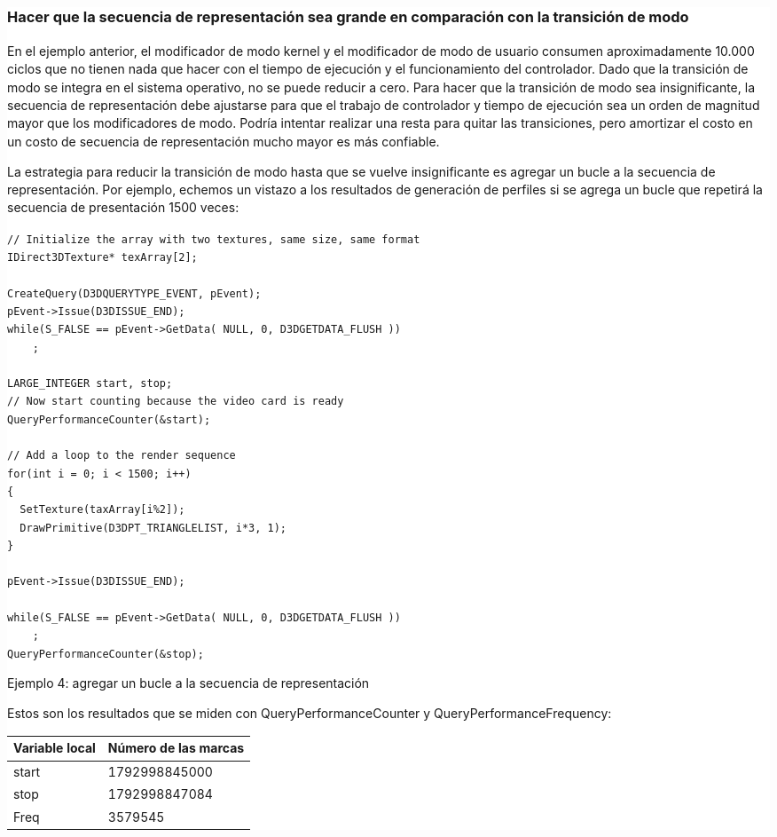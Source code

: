 ### <a name="make-the-render-sequence-large-compared-to-the-mode-transition"></a>Hacer que la secuencia de representación sea grande en comparación con la transición de modo

En el ejemplo anterior, el modificador de modo kernel y el modificador de modo de usuario consumen aproximadamente 10.000 ciclos que no tienen nada que hacer con el tiempo de ejecución y el funcionamiento del controlador. Dado que la transición de modo se integra en el sistema operativo, no se puede reducir a cero. Para hacer que la transición de modo sea insignificante, la secuencia de representación debe ajustarse para que el trabajo de controlador y tiempo de ejecución sea un orden de magnitud mayor que los modificadores de modo. Podría intentar realizar una resta para quitar las transiciones, pero amortizar el costo en un costo de secuencia de representación mucho mayor es más confiable.

La estrategia para reducir la transición de modo hasta que se vuelve insignificante es agregar un bucle a la secuencia de representación. Por ejemplo, echemos un vistazo a los resultados de generación de perfiles si se agrega un bucle que repetirá la secuencia de presentación 1500 veces:


```
// Initialize the array with two textures, same size, same format
IDirect3DTexture* texArray[2];

CreateQuery(D3DQUERYTYPE_EVENT, pEvent);
pEvent->Issue(D3DISSUE_END);
while(S_FALSE == pEvent->GetData( NULL, 0, D3DGETDATA_FLUSH ))
    ;

LARGE_INTEGER start, stop;
// Now start counting because the video card is ready
QueryPerformanceCounter(&start);

// Add a loop to the render sequence 
for(int i = 0; i < 1500; i++)
{
  SetTexture(taxArray[i%2]);
  DrawPrimitive(D3DPT_TRIANGLELIST, i*3, 1);
}

pEvent->Issue(D3DISSUE_END);

while(S_FALSE == pEvent->GetData( NULL, 0, D3DGETDATA_FLUSH ))
    ;
QueryPerformanceCounter(&stop);
```



Ejemplo 4: agregar un bucle a la secuencia de representación

Estos son los resultados que se miden con QueryPerformanceCounter y QueryPerformanceFrequency:



| Variable local | Número de las marcas |
|----------------|----------------|
| start          | 1792998845000  |
| stop           | 1792998847084  |
| Freq           | 3579545        |
